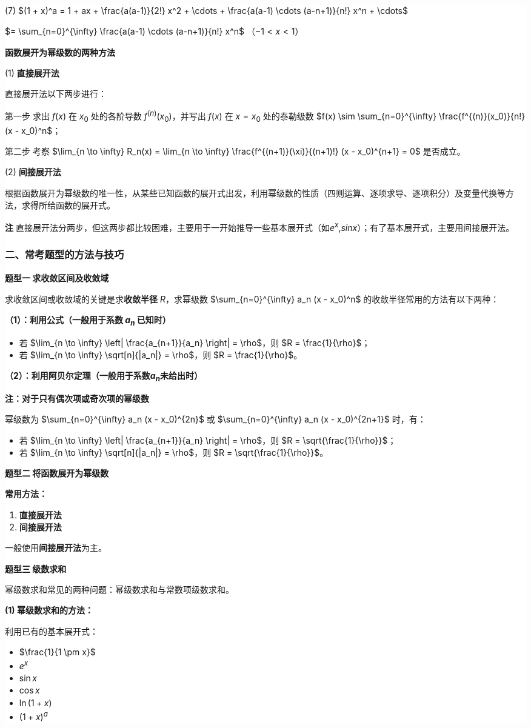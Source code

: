 (7) $(1 + x)^a = 1 + ax + \frac{a(a-1)}{2!} x^2 + \cdots + \frac{a(a-1) \cdots (a-n+1)}{n!} x^n + \cdots$

$= \sum_{n=0}^{\infty} \frac{a(a-1) \cdots (a-n+1)}{n!} x^n$  （$-1 < x < 1$）

**函数展开为幂级数的两种方法**

(1) **直接展开法**

直接展开法以下两步进行：

第一步 求出 $f(x)$ 在 $x_0$ 处的各阶导数 $f^{(n)}(x_0)$，并写出 $f(x)$ 在 $x = x_0$ 处的泰勒级数 $f(x) \sim \sum_{n=0}^{\infty} \frac{f^{(n)}(x_0)}{n!} (x - x_0)^n$；

第二步 考察 $\lim_{n \to \infty} R_n(x) = \lim_{n \to \infty} \frac{f^{(n+1)}(\xi)}{(n+1)!} (x - x_0)^{n+1} = 0$ 是否成立。

(2) **间接展开法**

根据函数展开为幂级数的唯一性，从某些已知函数的展开式出发，利用幂级数的性质（四则运算、逐项求导、逐项积分）及变量代换等方法，求得所给函数的展开式。

**注** 直接展开法分两步，但这两步都比较困难，主要用于一开始推导一些基本展开式（如$e^x$,$sin x$）；有了基本展开式，主要用间接展开法。

### 二、常考题型的方法与技巧

**题型一 求收敛区间及收敛域**

求收敛区间或收敛域的关键是求**收敛半径** $R$，求幂级数 $\sum_{n=0}^{\infty} a_n (x - x_0)^n$ 的收敛半径常用的方法有以下两种：

**（1）：利用公式（一般用于系数 $a_n$ 已知时）**

- 若 $\lim_{n \to \infty} \left| \frac{a_{n+1}}{a_n} \right| = \rho$，则 $R = \frac{1}{\rho}$；
- 若 $\lim_{n \to \infty} \sqrt[n]{|a_n|} = \rho$，则 $R = \frac{1}{\rho}$。

**（2）：利用阿贝尔定理（一般用于系数$a_n$未给出时）**

**注：对于只有偶次项或奇次项的幂级数**

幂级数为 $\sum_{n=0}^{\infty} a_n (x - x_0)^{2n}$ 或 $\sum_{n=0}^{\infty} a_n (x - x_0)^{2n+1}$ 时，有：

- 若 $\lim_{n \to \infty} \left| \frac{a_{n+1}}{a_n} \right| = \rho$，则 $R = \sqrt{\frac{1}{\rho}}$；
- 若 $\lim_{n \to \infty} \sqrt[n]{|a_n|} = \rho$，则 $R = \sqrt{\frac{1}{\rho}}$。


**题型二 将函数展开为幂级数**

**常用方法：**

1. **直接展开法**  
2. **间接展开法**

一般使用**间接展开法**为主。

**题型三 级数求和**

幂级数求和常见的两种问题：幂级数求和与常数项级数求和。

**(1) 幂级数求和的方法：**

利用已有的基本展开式：
- $\frac{1}{1 \pm x}$
- $e^x$
- $\sin x$
- $\cos x$
- $\ln(1 + x)$
- $(1 + x)^a$
